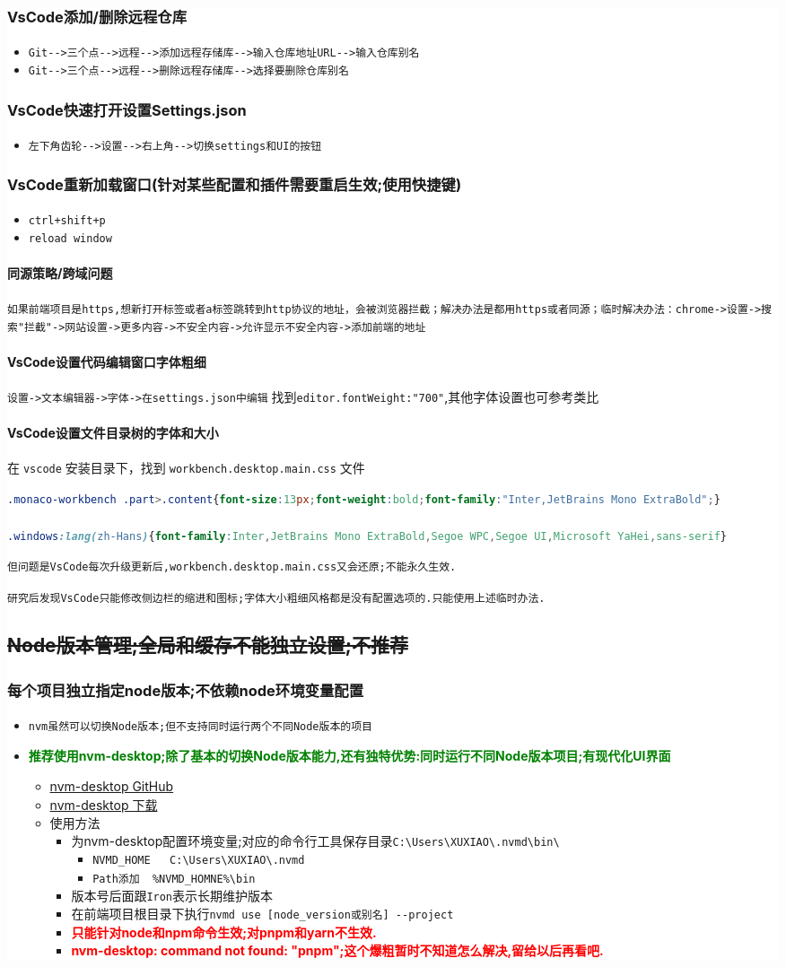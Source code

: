 ### VsCode添加/删除远程仓库

- `Git-->三个点-->远程-->添加远程存储库-->输入仓库地址URL-->输入仓库别名`
- `Git-->三个点-->远程-->删除远程存储库-->选择要删除仓库别名`

### VsCode快速打开设置Settings.json

- `左下角齿轮-->设置-->右上角-->切换settings和UI的按钮`

### VsCode重新加载窗口(针对某些配置和插件需要重启生效;使用快捷键)

- `ctrl+shift+p`
- `reload window`

#### 同源策略/跨域问题

`如果前端项目是https,想新打开标签或者a标签跳转到http协议的地址，会被浏览器拦截；解决办法是都用https或者同源；临时解决办法：chrome->设置->搜索"拦截"->网站设置->更多内容->不安全内容->允许显示不安全内容->添加前端的地址`

#### VsCode设置代码编辑窗口字体粗细
`设置->文本编辑器->字体->在settings.json中编辑` 找到`editor.fontWeight:"700"`,其他字体设置也可参考类比

#### VsCode设置文件目录树的字体和大小

在 `vscode` 安装目录下，找到 `workbench.desktop.main.css` 文件

```css
.monaco-workbench .part>.content{font-size:13px;font-weight:bold;font-family:"Inter,JetBrains Mono ExtraBold";}

.windows:lang(zh-Hans){font-family:Inter,JetBrains Mono ExtraBold,Segoe WPC,Segoe UI,Microsoft YaHei,sans-serif}
```

`但问题是VsCode每次升级更新后,workbench.desktop.main.css又会还原;不能永久生效.`

`研究后发现VsCode只能修改侧边栏的缩进和图标;字体大小粗细风格都是没有配置选项的.只能使用上述临时办法.`



## ~~Node版本管理;全局和缓存不能独立设置;不推荐~~

### 每个项目独立指定node版本;不依赖node环境变量配置

- `nvm虽然可以切换Node版本;但不支持同时运行两个不同Node版本的项目`

- <strong style="color:green;">推荐使用nvm-desktop;除了基本的切换Node版本能力,还有独特优势:同时运行不同Node版本项目;有现代化UI界面</strong>

  - [nvm-desktop GitHub](https://github.com/1111mp/nvm-desktop)
  - [nvm-desktop 下载](https://github.com/1111mp/nvm-desktop/releases)
  - 使用方法
    - 为nvm-desktop配置环境变量;对应的命令行工具保存目录`C:\Users\XUXIAO\.nvmd\bin\`
      - `NVMD_HOME   C:\Users\XUXIAO\.nvmd`
      - `Path添加  %NVMD_HOMNE%\bin`
    - 版本号后面跟`Iron`表示长期维护版本
    - 在前端项目根目录下执行`nvmd use [node_version或别名] --project`
    - <strong style="color:red;">只能针对node和npm命令生效;对pnpm和yarn不生效.</strong>
    - <strong style="color:red;">nvm-desktop: command not found: "pnpm";这个爆粗暂时不知道怎么解决,留给以后再看吧.</strong>
